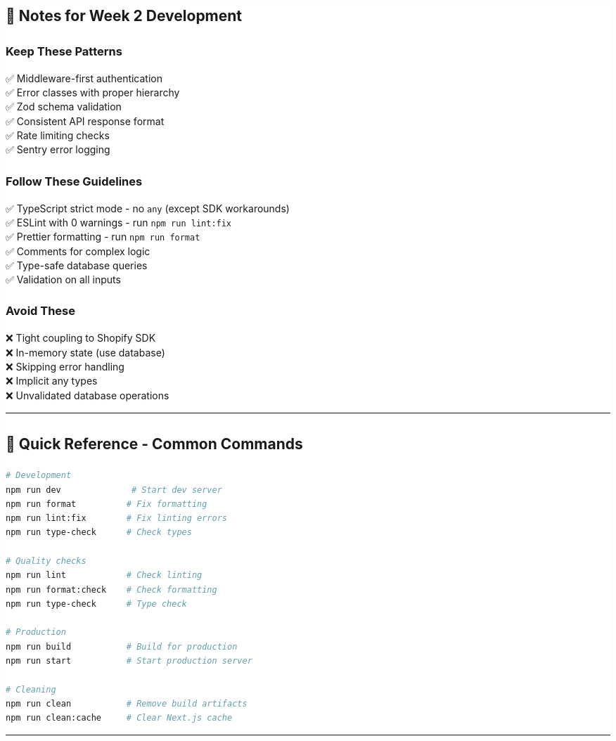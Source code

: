 
## 📝 Notes for Week 2 Development

### Keep These Patterns
✅ Middleware-first authentication  
✅ Error classes with proper hierarchy  
✅ Zod schema validation  
✅ Consistent API response format  
✅ Rate limiting checks  
✅ Sentry error logging  

### Follow These Guidelines
✅ TypeScript strict mode - no `any` (except SDK workarounds)  
✅ ESLint with 0 warnings - run `npm run lint:fix`  
✅ Prettier formatting - run `npm run format`  
✅ Comments for complex logic  
✅ Type-safe database queries  
✅ Validation on all inputs  

### Avoid These
❌ Tight coupling to Shopify SDK  
❌ In-memory state (use database)  
❌ Skipping error handling  
❌ Implicit any types  
❌ Unvalidated database operations  

---

## 🔧 Quick Reference - Common Commands

```bash
# Development
npm run dev              # Start dev server
npm run format          # Fix formatting
npm run lint:fix        # Fix linting errors
npm run type-check      # Check types

# Quality checks
npm run lint            # Check linting
npm run format:check    # Check formatting
npm run type-check      # Type check

# Production
npm run build           # Build for production
npm run start           # Start production server

# Cleaning
npm run clean           # Remove build artifacts
npm run clean:cache     # Clear Next.js cache
```

---